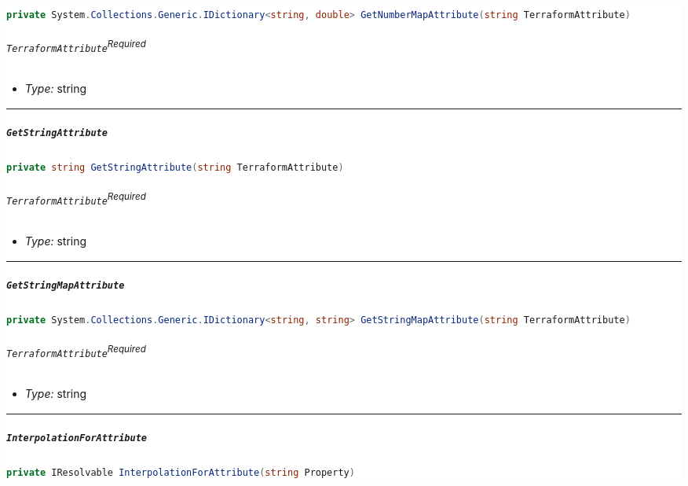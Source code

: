 ```csharp
private System.Collections.Generic.IDictionary<string, double> GetNumberMapAttribute(string TerraformAttribute)
```

###### `TerraformAttribute`<sup>Required</sup> <a name="TerraformAttribute" id="@cdktf/provider-kubernetes.secretV1Data.SecretV1DataMetadataOutputReference.getNumberMapAttribute.parameter.terraformAttribute"></a>

- *Type:* string

---

##### `GetStringAttribute` <a name="GetStringAttribute" id="@cdktf/provider-kubernetes.secretV1Data.SecretV1DataMetadataOutputReference.getStringAttribute"></a>

```csharp
private string GetStringAttribute(string TerraformAttribute)
```

###### `TerraformAttribute`<sup>Required</sup> <a name="TerraformAttribute" id="@cdktf/provider-kubernetes.secretV1Data.SecretV1DataMetadataOutputReference.getStringAttribute.parameter.terraformAttribute"></a>

- *Type:* string

---

##### `GetStringMapAttribute` <a name="GetStringMapAttribute" id="@cdktf/provider-kubernetes.secretV1Data.SecretV1DataMetadataOutputReference.getStringMapAttribute"></a>

```csharp
private System.Collections.Generic.IDictionary<string, string> GetStringMapAttribute(string TerraformAttribute)
```

###### `TerraformAttribute`<sup>Required</sup> <a name="TerraformAttribute" id="@cdktf/provider-kubernetes.secretV1Data.SecretV1DataMetadataOutputReference.getStringMapAttribute.parameter.terraformAttribute"></a>

- *Type:* string

---

##### `InterpolationForAttribute` <a name="InterpolationForAttribute" id="@cdktf/provider-kubernetes.secretV1Data.SecretV1DataMetadataOutputReference.interpolationForAttribute"></a>

```csharp
private IResolvable InterpolationForAttribute(string Property)
```
